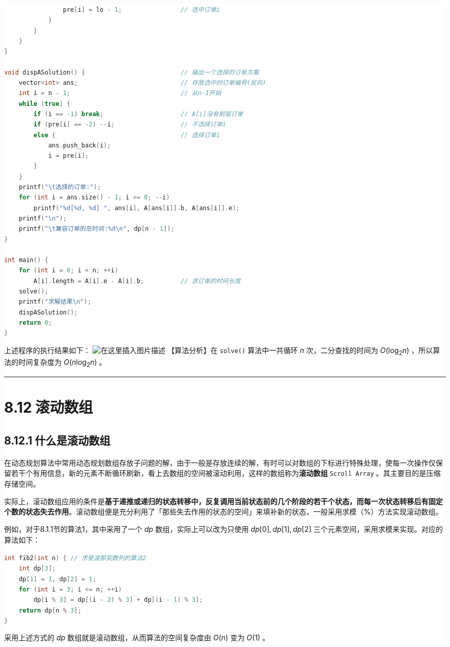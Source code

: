 ```cpp
				pre[i] = lo - 1;				// 选中订单i
			}
		}
	}
}

void dispASolution() {							// 输出一个选择的订单方案
	vector<int> ans;							// 存放选中的订单编号(反向)
	int i = n - 1;								// 从n-1开始
	while (true) {
		if (i == -1) break;						// A[i]没有前驱订单
		if (pre[i] == -2) --i;					// 不选择订单i
		else {									// 选择订单i
			ans.push_back(i);	
			i = pre[i];
		}
	}
	printf("\t选择的订单:");
	for (int i = ans.size() - 1; i >= 0; --i)
		printf("%d[%d, %d] ", ans[i], A[ans[i]].b, A[ans[i]].e);
	printf("\n");
	printf("\t兼容订单的总时间:%d\n", dp[n - 1]);
}

int main() {
	for (int i = 0; i < n; ++i)
		A[i].length = A[i].e - A[i].b;			// 求订单的时间长度
	solve();
	printf("求解结果\n");
	dispASolution();
	return 0;
}
```
上述程序的执行结果如下：
![在这里插入图片描述](https://img-blog.csdnimg.cn/1a9d720bdcbc4ae8b7321d08b4677b61.png)
【算法分析】在 `solve()` 算法中一共循环 $n$ 次，二分查找的时间为 $O(\log_2 n)$ ，所以算法的时间复杂度为 $O(n\log_2 n)$ 。

---
# 8.12 滚动数组
## 8.12.1 什么是滚动数组
在动态规划算法中常用动态规划数组存放子问题的解，由于一般是存放连续的解，有时可以对数组的下标进行特殊处理，使每一次操作仅保留若干个有用信息，新的元素不断循环刷新，看上去数组的空间被滚动利用，这样的数组称为**滚动数组** `Scroll Array` 。其主要目的是压缩存储空间。

实际上，滚动数组应用的条件是**基于递推或递归的状态转移中，反复调用当前状态前的几个阶段的若干个状态，而每一次状态转移后有固定个数的状态失去作用**。滚动数组便是充分利用了「那些失去作用的状态的空间」来填补新的状态，一般采用求模（$\%$）方法实现滚动数组。

例如，对于8.1.1节的算法1，其中采用了一个 $dp$ 数组，实际上可以改为只使用 $dp[0], dp[1], dp[2]$ 三个元素空间，采用求模来实现。对应的算法如下：
```cpp
int fib2(int n) { // 求斐波那契数列的算法2
	int dp[3];
	dp[1] = 1, dp[2] = 1;
	for (int i = 3; i <= n; ++i)
		dp[i % 3] = dp[(i - 2) % 3] + dp[(i - 1) % 3];
	return dp[n % 3];
}
```
采用上述方式的 $dp$ 数组就是滚动数组，从而算法的空间复杂度由 $O(n)$ 变为 $O(1)$ 。 
